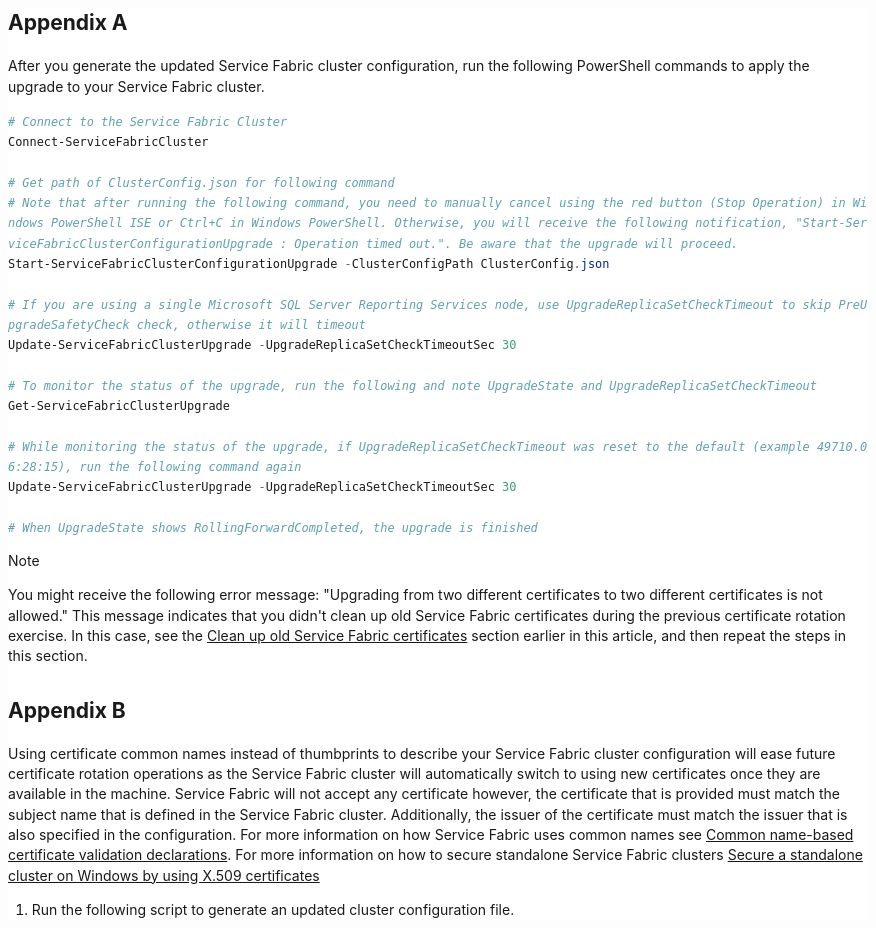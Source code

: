 ## <a name="appendix-a"></a>Appendix A

After you generate the updated Service Fabric cluster configuration, run the following PowerShell commands to apply the upgrade to your Service Fabric cluster.

```powershell
# Connect to the Service Fabric Cluster
Connect-ServiceFabricCluster

# Get path of ClusterConfig.json for following command
# Note that after running the following command, you need to manually cancel using the red button (Stop Operation) in Windows PowerShell ISE or Ctrl+C in Windows PowerShell. Otherwise, you will receive the following notification, "Start-ServiceFabricClusterConfigurationUpgrade : Operation timed out.". Be aware that the upgrade will proceed.
Start-ServiceFabricClusterConfigurationUpgrade -ClusterConfigPath ClusterConfig.json

# If you are using a single Microsoft SQL Server Reporting Services node, use UpgradeReplicaSetCheckTimeout to skip PreUpgradeSafetyCheck check, otherwise it will timeout
Update-ServiceFabricClusterUpgrade -UpgradeReplicaSetCheckTimeoutSec 30

# To monitor the status of the upgrade, run the following and note UpgradeState and UpgradeReplicaSetCheckTimeout
Get-ServiceFabricClusterUpgrade

# While monitoring the status of the upgrade, if UpgradeReplicaSetCheckTimeout was reset to the default (example 49710.06:28:15), run the following command again
Update-ServiceFabricClusterUpgrade -UpgradeReplicaSetCheckTimeoutSec 30

# When UpgradeState shows RollingForwardCompleted, the upgrade is finished
```

> [!NOTE] 
> You might receive the following error message: "Upgrading from two different certificates to two different certificates is not allowed." This message indicates that you didn't clean up old Service Fabric certificates during the previous certificate rotation exercise. In this case, see the [Clean up old Service Fabric certificates](certificate-rotation-on-prem.md#cleanupoldsfcerts) section earlier in this article, and then repeat the steps in this section.

## <a name="appendix-b"></a>Appendix B

Using certificate common names instead of thumbprints to describe your Service Fabric cluster configuration will ease future certificate rotation operations as the Service Fabric cluster will automatically switch to using new certificates once they are available in the machine. Service Fabric will not accept any certificate however, the certificate that is provided must match the subject name that is defined in the Service Fabric cluster. Additionally, the issuer of the certificate must match the issuer that is also specified in the configuration. For more information on how Service Fabric uses common names see [Common name-based certificate validation declarations](/azure/service-fabric/cluster-security-certificates#common-name-based-certificate-validation-declarations). For more information on how to secure standalone Service Fabric clusters [Secure a standalone cluster on Windows by using X.509 certificates](/azure/service-fabric/service-fabric-windows-cluster-x509-security)

1. Run the following script to generate an updated cluster configuration file.
